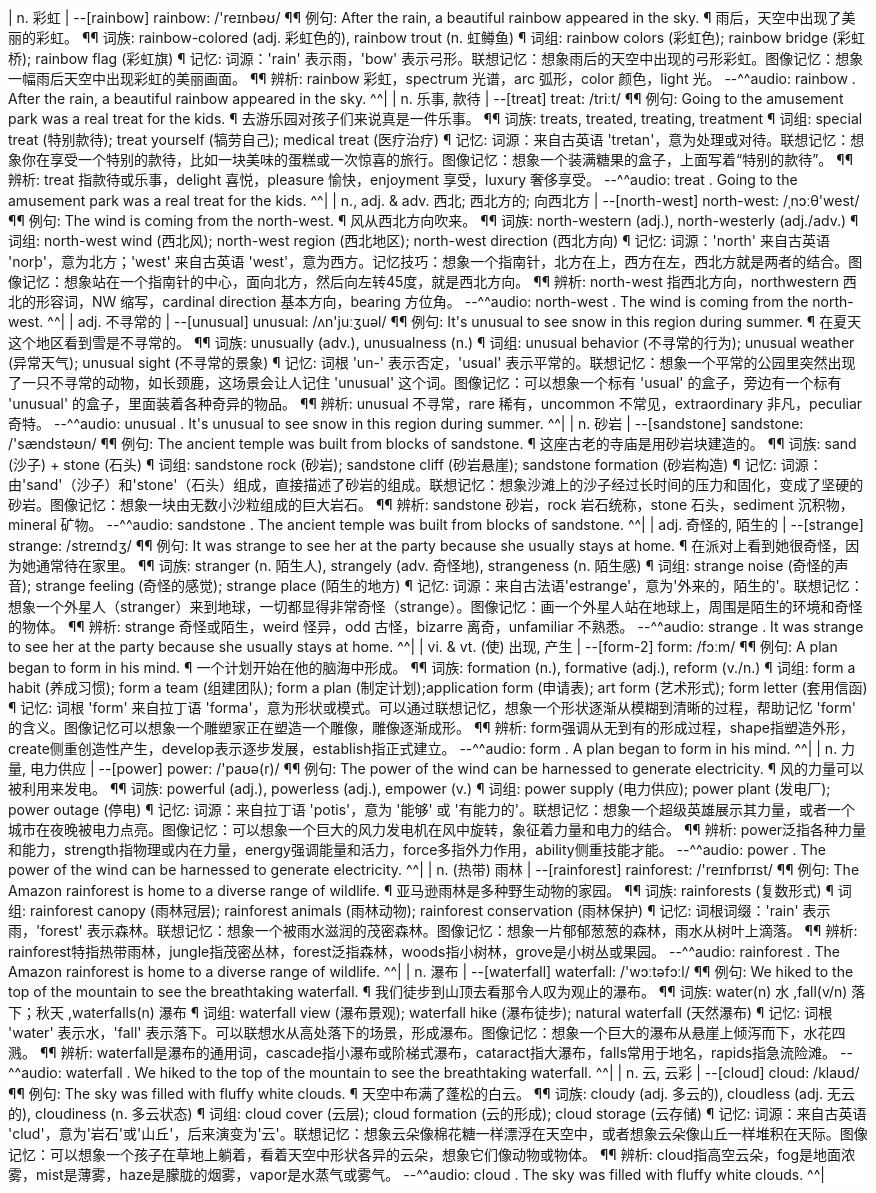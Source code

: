| n. 彩虹 | --[rainbow] rainbow: /'reɪnbəʊ/ ¶¶ 例句: After the rain, a beautiful rainbow appeared in the sky. ¶ 雨后，天空中出现了美丽的彩虹。 ¶¶ 词族: rainbow-colored (adj. 彩虹色的), rainbow trout (n. 虹鳟鱼) ¶ 词组: rainbow colors (彩虹色); rainbow bridge (彩虹桥); rainbow flag (彩虹旗) ¶ 记忆: 词源：'rain' 表示雨，'bow' 表示弓形。联想记忆：想象雨后的天空中出现的弓形彩虹。图像记忆：想象一幅雨后天空中出现彩虹的美丽画面。 ¶¶ 辨析: rainbow 彩虹，spectrum 光谱，arc 弧形，color 颜色，light 光。 --^^audio: rainbow . After the rain, a beautiful rainbow appeared in the sky. ^^|
| n. 乐事, 款待 | --[treat] treat: /triːt/ ¶¶ 例句: Going to the amusement park was a real treat for the kids. ¶ 去游乐园对孩子们来说真是一件乐事。 ¶¶ 词族: treats, treated, treating, treatment ¶ 词组: special treat (特别款待); treat yourself (犒劳自己); medical treat (医疗治疗) ¶ 记忆: 词源：来自古英语 'tretan'，意为处理或对待。联想记忆：想象你在享受一个特别的款待，比如一块美味的蛋糕或一次惊喜的旅行。图像记忆：想象一个装满糖果的盒子，上面写着“特别的款待”。 ¶¶ 辨析: treat 指款待或乐事，delight 喜悦，pleasure 愉快，enjoyment 享受，luxury 奢侈享受。 --^^audio: treat . Going to the amusement park was a real treat for the kids. ^^|
| n., adj. & adv. 西北; 西北方的; 向西北方 | --[north-west] north-west: /ˌnɔːθ'west/ ¶¶ 例句: The wind is coming from the north-west. ¶ 风从西北方向吹来。 ¶¶ 词族: north-western (adj.), north-westerly (adj./adv.) ¶ 词组: north-west wind (西北风); north-west region (西北地区); north-west direction (西北方向) ¶ 记忆: 词源：'north' 来自古英语 'norþ'，意为北方；'west' 来自古英语 'west'，意为西方。记忆技巧：想象一个指南针，北方在上，西方在左，西北方就是两者的结合。图像记忆：想象站在一个指南针的中心，面向北方，然后向左转45度，就是西北方向。 ¶¶ 辨析: north-west 指西北方向，northwestern 西北的形容词，NW 缩写，cardinal direction 基本方向，bearing 方位角。 --^^audio: north-west . The wind is coming from the north-west. ^^|
| adj. 不寻常的 | --[unusual] unusual: /ʌn'juːʒuəl/ ¶¶ 例句: It's unusual to see snow in this region during summer. ¶ 在夏天这个地区看到雪是不寻常的。 ¶¶ 词族: unusually (adv.), unusualness (n.) ¶ 词组: unusual behavior (不寻常的行为); unusual weather (异常天气); unusual sight (不寻常的景象) ¶ 记忆: 词根 'un-' 表示否定，'usual' 表示平常的。联想记忆：想象一个平常的公园里突然出现了一只不寻常的动物，如长颈鹿，这场景会让人记住 'unusual' 这个词。图像记忆：可以想象一个标有 'usual' 的盒子，旁边有一个标有 'unusual' 的盒子，里面装着各种奇异的物品。 ¶¶ 辨析: unusual 不寻常，rare 稀有，uncommon 不常见，extraordinary 非凡，peculiar 奇特。 --^^audio: unusual . It's unusual to see snow in this region during summer. ^^|
| n. 砂岩 | --[sandstone] sandstone: /'sændstəʊn/ ¶¶ 例句: The ancient temple was built from blocks of sandstone. ¶ 这座古老的寺庙是用砂岩块建造的。 ¶¶ 词族: sand (沙子) + stone (石头) ¶ 词组: sandstone rock (砂岩); sandstone cliff (砂岩悬崖); sandstone formation (砂岩构造) ¶ 记忆: 词源：由'sand'（沙子）和'stone'（石头）组成，直接描述了砂岩的组成。联想记忆：想象沙滩上的沙子经过长时间的压力和固化，变成了坚硬的砂岩。图像记忆：想象一块由无数小沙粒组成的巨大岩石。 ¶¶ 辨析: sandstone 砂岩，rock 岩石统称，stone 石头，sediment 沉积物，mineral 矿物。 --^^audio: sandstone . The ancient temple was built from blocks of sandstone. ^^|
| adj. 奇怪的, 陌生的 | --[strange] strange: /streɪndʒ/ ¶¶ 例句: It was strange to see her at the party because she usually stays at home. ¶ 在派对上看到她很奇怪，因为她通常待在家里。 ¶¶ 词族: stranger (n. 陌生人), strangely (adv. 奇怪地), strangeness (n. 陌生感) ¶ 词组: strange noise (奇怪的声音); strange feeling (奇怪的感觉); strange place (陌生的地方) ¶ 记忆: 词源：来自古法语'estrange'，意为'外来的，陌生的'。联想记忆：想象一个外星人（stranger）来到地球，一切都显得非常奇怪（strange）。图像记忆：画一个外星人站在地球上，周围是陌生的环境和奇怪的物体。 ¶¶ 辨析: strange 奇怪或陌生，weird 怪异，odd 古怪，bizarre 离奇，unfamiliar 不熟悉。 --^^audio: strange . It was strange to see her at the party because she usually stays at home. ^^|
| vi. & vt. (使) 出现, 产生 | --[form-2] form: /fɔːm/ ¶¶ 例句: A plan began to form in his mind. ¶ 一个计划开始在他的脑海中形成。 ¶¶ 词族: formation (n.), formative (adj.), reform (v./n.) ¶ 词组: form a habit (养成习惯); form a team (组建团队); form a plan (制定计划);application form (申请表); art form (艺术形式); form letter (套用信函) ¶ 记忆: 词根 'form' 来自拉丁语 'forma'，意为形状或模式。可以通过联想记忆，想象一个形状逐渐从模糊到清晰的过程，帮助记忆 'form' 的含义。图像记忆可以想象一个雕塑家正在塑造一个雕像，雕像逐渐成形。 ¶¶ 辨析: form强调从无到有的形成过程，shape指塑造外形，create侧重创造性产生，develop表示逐步发展，establish指正式建立。 --^^audio: form . A plan began to form in his mind. ^^|
| n. 力量, 电力供应 | --[power] power: /'paʊə(r)/ ¶¶ 例句: The power of the wind can be harnessed to generate electricity. ¶ 风的力量可以被利用来发电。 ¶¶ 词族: powerful (adj.), powerless (adj.), empower (v.) ¶ 词组: power supply (电力供应); power plant (发电厂); power outage (停电) ¶ 记忆: 词源：来自拉丁语 'potis'，意为 '能够' 或 '有能力的'。联想记忆：想象一个超级英雄展示其力量，或者一个城市在夜晚被电力点亮。图像记忆：可以想象一个巨大的风力发电机在风中旋转，象征着力量和电力的结合。 ¶¶ 辨析: power泛指各种力量和能力，strength指物理或内在力量，energy强调能量和活力，force多指外力作用，ability侧重技能才能。 --^^audio: power . The power of the wind can be harnessed to generate electricity. ^^|
| n. (热带) 雨林 | --[rainforest] rainforest: /'reɪnfɒrɪst/ ¶¶ 例句: The Amazon rainforest is home to a diverse range of wildlife. ¶ 亚马逊雨林是多种野生动物的家园。 ¶¶ 词族: rainforests (复数形式) ¶ 词组: rainforest canopy (雨林冠层); rainforest animals (雨林动物); rainforest conservation (雨林保护) ¶ 记忆: 词根词缀：'rain' 表示雨，'forest' 表示森林。联想记忆：想象一个被雨水滋润的茂密森林。图像记忆：想象一片郁郁葱葱的森林，雨水从树叶上滴落。 ¶¶ 辨析: rainforest特指热带雨林，jungle指茂密丛林，forest泛指森林，woods指小树林，grove是小树丛或果园。 --^^audio: rainforest . The Amazon rainforest is home to a diverse range of wildlife. ^^|
| n. 瀑布 | --[waterfall] waterfall: /'wɔːtəfɔːl/ ¶¶ 例句: We hiked to the top of the mountain to see the breathtaking waterfall. ¶ 我们徒步到山顶去看那令人叹为观止的瀑布。 ¶¶ 词族: water(n) 水 ,fall(v/n) 落下；秋天 ,waterfalls(n) 瀑布 ¶ 词组: waterfall view (瀑布景观); waterfall hike (瀑布徒步); natural waterfall (天然瀑布) ¶ 记忆: 词根 'water' 表示水，'fall' 表示落下。可以联想水从高处落下的场景，形成瀑布。图像记忆：想象一个巨大的瀑布从悬崖上倾泻而下，水花四溅。 ¶¶ 辨析: waterfall是瀑布的通用词，cascade指小瀑布或阶梯式瀑布，cataract指大瀑布，falls常用于地名，rapids指急流险滩。 --^^audio: waterfall . We hiked to the top of the mountain to see the breathtaking waterfall. ^^|
| n. 云, 云彩 | --[cloud] cloud: /klaʊd/ ¶¶ 例句: The sky was filled with fluffy white clouds. ¶ 天空中布满了蓬松的白云。 ¶¶ 词族: cloudy (adj. 多云的), cloudless (adj. 无云的), cloudiness (n. 多云状态) ¶ 词组: cloud cover (云层); cloud formation (云的形成); cloud storage (云存储) ¶ 记忆: 词源：来自古英语 'clud'，意为'岩石'或'山丘'，后来演变为'云'。联想记忆：想象云朵像棉花糖一样漂浮在天空中，或者想象云朵像山丘一样堆积在天际。图像记忆：可以想象一个孩子在草地上躺着，看着天空中形状各异的云朵，想象它们像动物或物体。 ¶¶ 辨析: cloud指高空云朵，fog是地面浓雾，mist是薄雾，haze是朦胧的烟雾，vapor是水蒸气或雾气。 --^^audio: cloud . The sky was filled with fluffy white clouds. ^^|